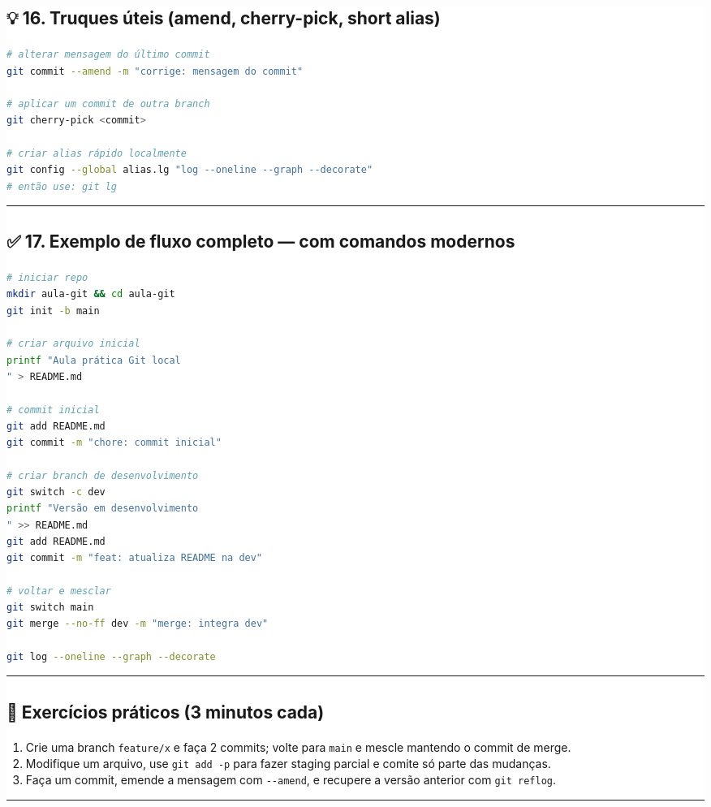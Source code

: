 
## 💡 16. Truques úteis (amend, cherry-pick, short alias)

```bash
# alterar mensagem do último commit
git commit --amend -m "corrige: mensagem do commit"

# aplicar um commit de outra branch
git cherry-pick <commit>

# criar alias rápido localmente
git config --global alias.lg "log --oneline --graph --decorate"
# então use: git lg
```

---

## ✅ 17. Exemplo de fluxo completo — com comandos modernos

```bash
# iniciar repo
mkdir aula-git && cd aula-git
git init -b main

# criar arquivo inicial
printf "Aula prática Git local
" > README.md

# commit inicial
git add README.md
git commit -m "chore: commit inicial"

# criar branch de desenvolvimento
git switch -c dev
printf "Versão em desenvolvimento
" >> README.md
git add README.md
git commit -m "feat: atualiza README na dev"

# voltar e mesclar
git switch main
git merge --no-ff dev -m "merge: integra dev"

git log --oneline --graph --decorate
```

---

## 🧪 Exercícios práticos (3 minutos cada)

1. Crie uma branch `feature/x` e faça 2 commits; volte para `main` e mescle mantendo o commit de merge.
2. Modifique um arquivo, use `git add -p` para fazer staging parcial e comite só parte das mudanças.
3. Faça um commit, emende a mensagem com `--amend`, e recupere a versão anterior com `git reflog`.

---
